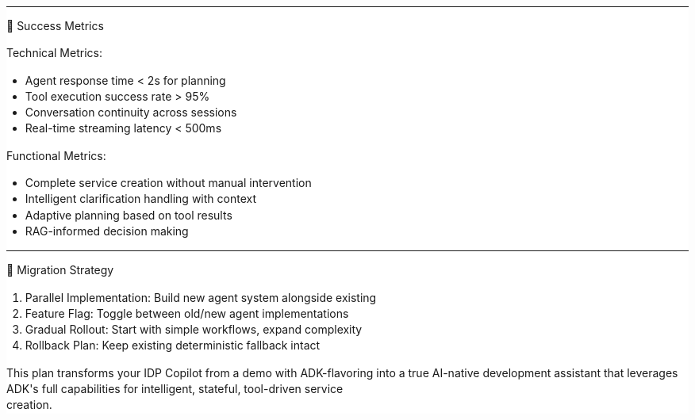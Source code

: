   ---
  🎯 Success Metrics

  Technical Metrics:
  - Agent response time < 2s for planning
  - Tool execution success rate > 95%
  - Conversation continuity across sessions
  - Real-time streaming latency < 500ms

  Functional Metrics:
  - Complete service creation without manual intervention
  - Intelligent clarification handling with context
  - Adaptive planning based on tool results
  - RAG-informed decision making

  ---
  🚀 Migration Strategy

  1. Parallel Implementation: Build new agent system alongside existing
  2. Feature Flag: Toggle between old/new agent implementations
  3. Gradual Rollout: Start with simple workflows, expand complexity
  4. Rollback Plan: Keep existing deterministic fallback intact

  This plan transforms your IDP Copilot from a demo with ADK-flavoring into a true AI-native development assistant that leverages ADK's full capabilities for intelligent, stateful, tool-driven service     
   creation.